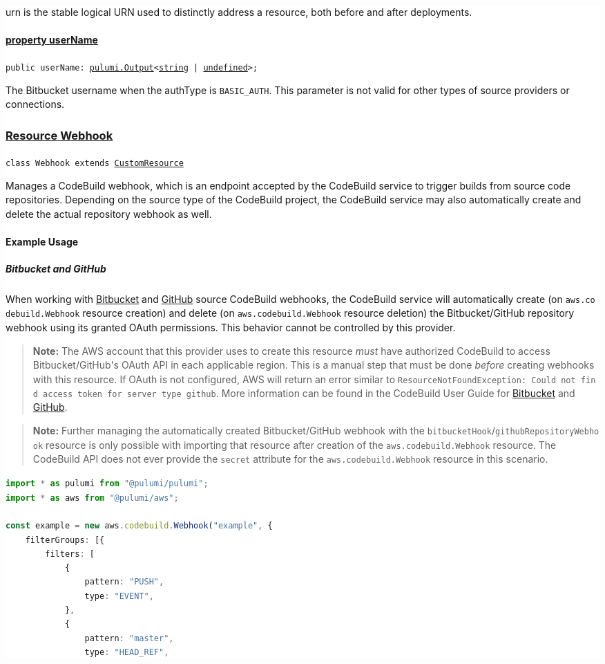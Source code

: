 urn is the stable logical URN used to distinctly address a resource, both before and after
deployments.

<h4 class="pdoc-member-header" id="SourceCredential-userName">
<a class="pdoc-child-name" href="https://github.com/pulumi/pulumi-aws/blob/7afe67736e0dd75d07f50b60b0939ee174e81aff/sdk/nodejs/codebuild/sourceCredential.ts#L87">property <b>userName</b></a>
</h4>

<pre class="highlight"><code><span class='kd'>public </span>userName: <a href='/docs/reference/pkg/nodejs/pulumi/pulumi/#Output'>pulumi.Output</a>&lt;<span class='kd'><a href='https://developer.mozilla.org/en-US/docs/Web/JavaScript/Reference/Global_Objects/String'>string</a></span> | <span class='kd'><a href='https://developer.mozilla.org/en-US/docs/Web/JavaScript/Reference/Global_Objects/undefined'>undefined</a></span>&gt;;</code></pre>

The Bitbucket username when the authType is `BASIC_AUTH`. This parameter is not valid for other types of source providers or connections.

<h3 class="pdoc-module-header" id="Webhook" data-link-title="Webhook">
    <a href="https://github.com/pulumi/pulumi-aws/blob/7afe67736e0dd75d07f50b60b0939ee174e81aff/sdk/nodejs/codebuild/webhook.ts#L45">
        Resource <strong>Webhook</strong>
    </a>
</h3>

<pre class="highlight"><code><span class='kr'>class</span> <span class='nx'>Webhook</span> <span class='kr'>extends</span> <a href='/docs/reference/pkg/nodejs/pulumi/pulumi/#CustomResource'>CustomResource</a></code></pre>

Manages a CodeBuild webhook, which is an endpoint accepted by the CodeBuild service to trigger builds from source code repositories. Depending on the source type of the CodeBuild project, the CodeBuild service may also automatically create and delete the actual repository webhook as well.

#### Example Usage

##### Bitbucket and GitHub

When working with [Bitbucket](https://bitbucket.org) and [GitHub](https://github.com) source CodeBuild webhooks, the CodeBuild service will automatically create (on `aws.codebuild.Webhook` resource creation) and delete (on `aws.codebuild.Webhook` resource deletion) the Bitbucket/GitHub repository webhook using its granted OAuth permissions. This behavior cannot be controlled by this provider.

> **Note:** The AWS account that this provider uses to create this resource *must* have authorized CodeBuild to access Bitbucket/GitHub's OAuth API in each applicable region. This is a manual step that must be done *before* creating webhooks with this resource. If OAuth is not configured, AWS will return an error similar to `ResourceNotFoundException: Could not find access token for server type github`. More information can be found in the CodeBuild User Guide for [Bitbucket](https://docs.aws.amazon.com/codebuild/latest/userguide/sample-bitbucket-pull-request.html) and [GitHub](https://docs.aws.amazon.com/codebuild/latest/userguide/sample-github-pull-request.html).

> **Note:** Further managing the automatically created Bitbucket/GitHub webhook with the `bitbucketHook`/`githubRepositoryWebhook` resource is only possible with importing that resource after creation of the `aws.codebuild.Webhook` resource. The CodeBuild API does not ever provide the `secret` attribute for the `aws.codebuild.Webhook` resource in this scenario.

```typescript
import * as pulumi from "@pulumi/pulumi";
import * as aws from "@pulumi/aws";

const example = new aws.codebuild.Webhook("example", {
    filterGroups: [{
        filters: [
            {
                pattern: "PUSH",
                type: "EVENT",
            },
            {
                pattern: "master",
                type: "HEAD_REF",
```